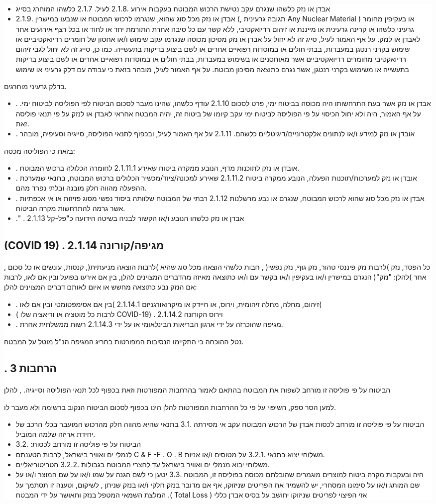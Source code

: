 - אבדן או נזק כלשהו שנגרם עקב נטישת הרכוש המבוטח בעקבות אירוע .2.1.8 לעיל. 2.1.7 כלשהו המוחרג בסייג
- אבדן או נזק מכל סוג שהוא, שנגרמו לרכוש המבוטח או שנבעו במישרין .2.1.9 (, תגובה גרעינית Any Nuclear Material ) או בעקיפין מחומר גרעיני כלשהו או קרינה גרעינית או מייננת או זיהום רדיואקטיבי, ללא קשר עם כל סיבה אחרת התורמת יחד או לחוד או בכל רצף אירועים אחר לאבדן או לנזק. על אף האמור לעיל, סייג זה לא יחול על אבדן או נזק מסיכון מכוסה שנגרמו עקב שימוש ו/או אחסון של חומרים רדיואקטיביים או שימוש בקרני רנטגן במעבדות, בבתי חולים או במוסדות רפואיים אחרים או לשם ביצוע בדיקות בתעשייה. כמו כן, סייג זה לא יחול לגבי זיהום רדיואקטיבי מחומרים רדיואקטיביים אשר מאוחסנים או בשימוש במעבדות, בבתי חולים או במוסדות רפואיים אחרים או לשם ביצוע בדיקות בתעשייה או משימוש בקרני רנטגן, אשר נגרם כתוצאה מסיכון מבוטח. על אף האמור לעיל, מובהר בזאת כי עבודה עם דלק גרעיני או שימוש

בדלק גרעיני מוחרגים.

- .  אבדן או נזק אשר בעת התרחשותו היה מכוסה בביטוח ימי, פרט לסכום 2.1.10 עודף כלשהו, שהינו מעבר לסכום הביטוח לפי הפוליסה לביטוח ימי. על אף האמור, היה ולא יחול הכיסוי על פי הפוליסה לביטוח ימי עקב קיומו של ביטוח זה, יהיה המבטח אחראי לאבדן או לנזק על פי תנאי פוליסה זאת.
- .  אובדן או נזק למידע ו/או לנתונים אלקטרוניים/דיגיטליים כלשהם. 2.1.11 על אף האמור לעיל, ובכפוף לתנאי הפוליסה, סייגיה וסעיפיה, מובהר

בזאת כי הפוליסה מכסה:

- .  אובדן או נזק לתוכנות מדף, הנובע ממקרה ביטוח שאירע 2.1.11.1 לחומרה הכלולה ברכוש המבוטח.
- .  אובדן או נזק למערכות/תוכנות הפעלה, הנובע ממקרה ביטוח 2.1.11.2 שאירע למכונה/ציוד/מכשיר הכלולים ברכוש המבוטח, בתנאי שמערכת ההפעלה מהווה חלק מובנה ובלתי נפרד מהם.
- .  אבדן או נזק מכל סוג שהוא לרכוש המבוטח, שנגרם או נבע מרשלנות 2.1.12 רבתי של המבוטח שלוותה ביסוד נפשי מסוג פזיזות או אי אכפתיות אשר גרמה להתרחשות מקרה הביטוח.
- ." .  אבדן או נזק כלשהו הנובע ו/או הקשור לבניה בשיטה הידועה כ"פל-קל 2.1.13

## (COVID 19) .  מגיפה/קורונה 2.1.14

, כל הפסד, נזק )לרבות נזק פיננסי טהור, נזק גוף, נזק נפשי( , חבות כלשהי הוצאה מכל סוג שהיא )לרבות הוצאה מניעתית(, קנסות, עונשים או כל סכום אחר )להלן: "נזק"( הנגרם במישרין ו/או בעקיפין ו/או בקשר עם ו/או כתוצאה מאיזה מהדברים המצוינים להלן, בין אם אירעו בפועל ובין אם לאו, לרבות אם הנזק נבע כתוצאה מחשש או איום לאותם דברים המצוינים להלן:

- .  זיהום, מחלה, מחלה זיהומית, וירוס, או חיידק או מיקרואורגניזם 2.1.14.1 )בין אם אסימפטומטי ובין אם לאו(
- ( לרבות כל מוטציה או וריאציה שלו COVID-19) .  וירוס הקורונה 2.1.14.2
- .  מגיפה שהוכרזה על ידי ארגון הבריאות הבינלאומי או על ידי 2.1.14.3 רשות ממשלתית אחרת.

נטל ההוכחה כי התקיימו הנסיבות המפורטות בחריג המגיפה הנ"ל מוטל על המבטח.

## . הרחבות 3

הביטוח על פי פוליסה זו מורחב לשפות את המבוטח בהתאם  לאמור בהרחבות המפורטות וזאת בכפוף לכל תנאי הפוליסה וסייגיה. , להלן

למען הסר ספק, השיפוי על פי כל ההרחבות המפורטות להלן הינו בכפוף לסכום הביטוח הנקוב ברשימה ולא מעבר לו.

- הביטוח על פי פוליסה זו מורחב לכסות אבדן של הרכוש המבוטח עקב אי מסירתה .3.1 בתנאי שהיא מהווה חלק מהרכוש המועבר בכלי הרכב של יחידת אריזה שלמה המוביל.
- הביטוח על פי פוליסה זו מורחב לכסות: .3.2
- לנמלי ים ואוויר בישראל, לרבות הטענתם C &amp; F -F . O . B משלוחי יצוא בתנאי .3.2.1 על מטוסים ו/או אניות.
- משלוחי יבוא מנמלי ים ואוויר בישראל עד לחצרי המבוטח בגבולות .3.2.2 הטריטוריאליים.
- היה ובעקבות מקרה ביטוח למוצרים מוגמרים שהובלתם מכוסה בפוליסה זו, המבוטח .3.3 יטען כי לשם הגנה על שמו ו/או על שם המוצר ו/או על שם המותג ו/או על סימונו המסחרי, יש להשמיד את הפריטים שניזוקו, אף אם מדובר בנזק חלקי ו/או בנזק שניתן , לשיקום, וטענה זו תסתמך על המלצת השמאי המטפל בנזק ותאושר על ידי המבטח .( Total Loss ) אזי הפיצוי לפריטים שניזוקו יחושב על בסיס אבדן כללי
